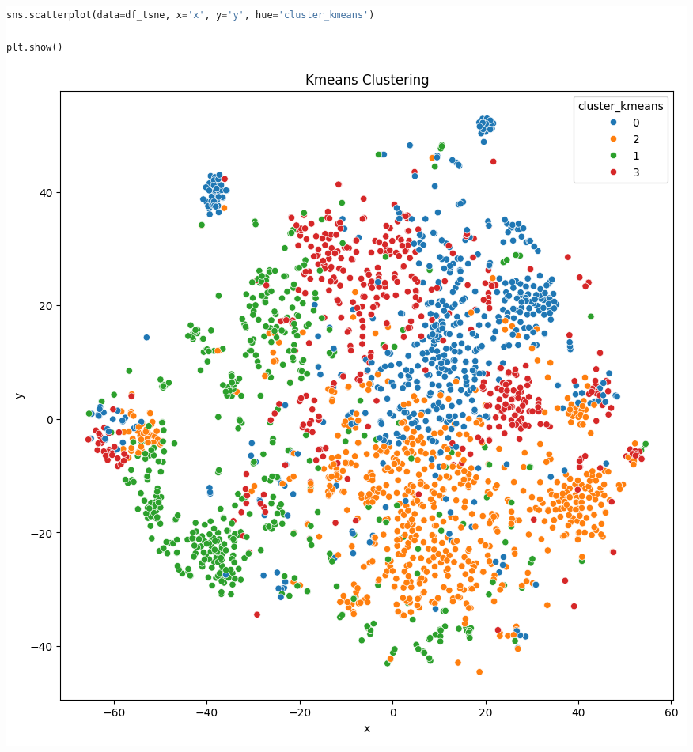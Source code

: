 ```python
sns.scatterplot(data=df_tsne, x='x', y='y', hue='cluster_kmeans')

plt.show()
```



![png](IR_02_Clustering_SBERT_files/IR_02_Clustering_SBERT_16_0.png)
